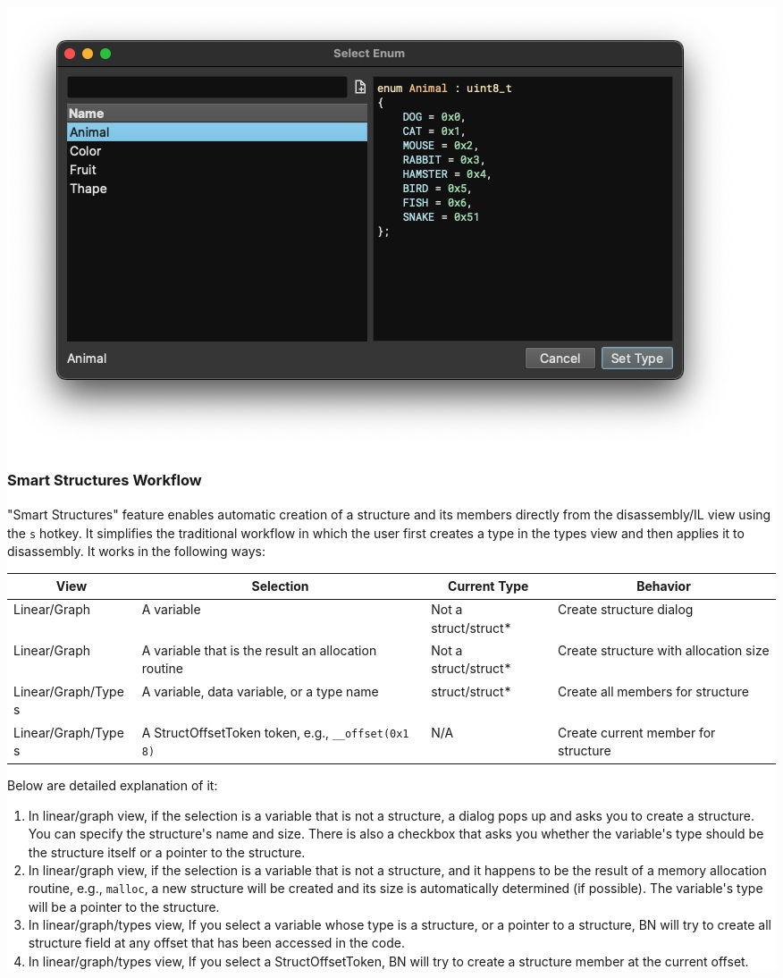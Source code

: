 ![Apply Enum Type](../img/apply_enum.png "Apply Enum Type")

### Smart Structures Workflow

"Smart Structures" feature enables automatic creation of a structure and its members directly from the disassembly/IL view using the `s` hotkey.
It simplifies the traditional workflow in which the user first creates a type in the types view and then applies it to disassembly.
It works in the following ways:

| View               | Selection                                                    | Current Type         | Behavior                                                                          |
|--------------------|--------------------------------------------------------------|----------------------|-----------------------------------------------------------------------------------|
| Linear/Graph       | A variable                                                   | Not a struct/struct* | Create structure dialog                                                           |
| Linear/Graph       | A variable that is the result an allocation routine          | Not a struct/struct* | Create structure with allocation size                                             |
| Linear/Graph/Types | A variable, data variable, or a type name                    | struct/struct*       | Create all members for structure                                                  |
| Linear/Graph/Types | A StructOffsetToken token, e.g., <code>__offset(0x18)</code> | N/A                  | Create current member for structure                                               |

Below are detailed explanation of it:

1. In linear/graph view, if the selection is a variable that is not a structure, a dialog pops up and asks you to create a structure. You can specify the structure's name and size. There is also a checkbox that asks you whether the variable's type should be the structure itself or a pointer to the structure.
2. In linear/graph view, if the selection is a variable that is not a structure, and it happens to be the result of a memory allocation routine, e.g., `malloc`, a new structure will be created and its size is automatically determined (if possible). The variable's type will be a pointer to the structure.
3. In linear/graph/types view, If you select a variable whose type is a structure, or a pointer to a structure, BN will try to create all structure field at any offset that has been accessed in the code.
4. In linear/graph/types view, If you select a StructOffsetToken, BN will try to create a structure member at the current offset.
